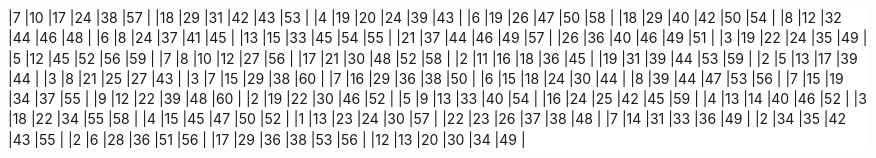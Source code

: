 |7    |10   |17   |24   |38   |57   |
|18   |29   |31   |42   |43   |53   |
|4    |19   |20   |24   |39   |43   |
|6    |19   |26   |47   |50   |58   |
|18   |29   |40   |42   |50   |54   |
|8    |12   |32   |44   |46   |48   |
|6    |8    |24   |37   |41   |45   |
|13   |15   |33   |45   |54   |55   |
|21   |37   |44   |46   |49   |57   |
|26   |36   |40   |46   |49   |51   |
|3    |19   |22   |24   |35   |49   |
|5    |12   |45   |52   |56   |59   |
|7    |8    |10   |12   |27   |56   |
|17   |21   |30   |48   |52   |58   |
|2    |11   |16   |18   |36   |45   |
|19   |31   |39   |44   |53   |59   |
|2    |5    |13   |17   |39   |44   |
|3    |8    |21   |25   |27   |43   |
|3    |7    |15   |29   |38   |60   |
|7    |16   |29   |36   |38   |50   |
|6    |15   |18   |24   |30   |44   |
|8    |39   |44   |47   |53   |56   |
|7    |15   |19   |34   |37   |55   |
|9    |12   |22   |39   |48   |60   |
|2    |19   |22   |30   |46   |52   |
|5    |9    |13   |33   |40   |54   |
|16   |24   |25   |42   |45   |59   |
|4    |13   |14   |40   |46   |52   |
|3    |18   |22   |34   |55   |58   |
|4    |15   |45   |47   |50   |52   |
|1    |13   |23   |24   |30   |57   |
|22   |23   |26   |37   |38   |48   |
|7    |14   |31   |33   |36   |49   |
|2    |34   |35   |42   |43   |55   |
|2    |6    |28   |36   |51   |56   |
|17   |29   |36   |38   |53   |56   |
|12   |13   |20   |30   |34   |49   |